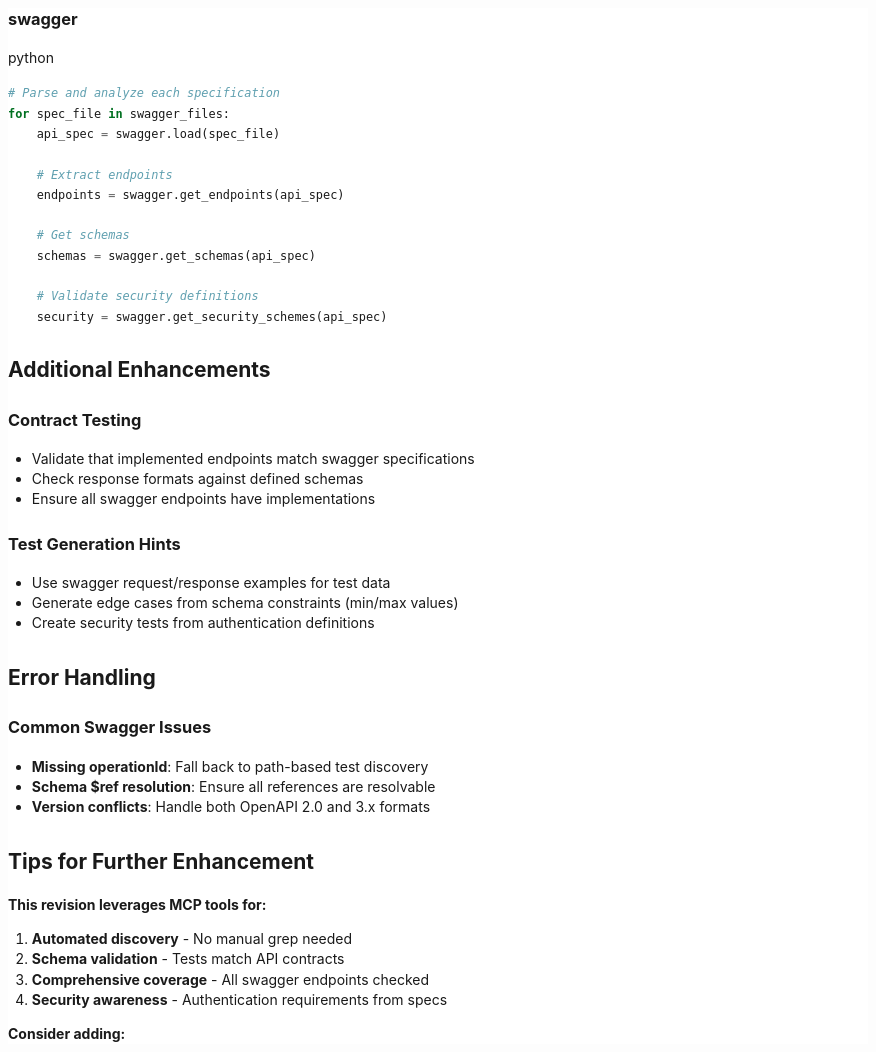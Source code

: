 ### swagger

python

```python
# Parse and analyze each specification
for spec_file in swagger_files:
    api_spec = swagger.load(spec_file)
    
    # Extract endpoints
    endpoints = swagger.get_endpoints(api_spec)
    
    # Get schemas
    schemas = swagger.get_schemas(api_spec)
    
    # Validate security definitions
    security = swagger.get_security_schemes(api_spec)
```

## Additional Enhancements

### Contract Testing

- Validate that implemented endpoints match swagger specifications
- Check response formats against defined schemas
- Ensure all swagger endpoints have implementations

### Test Generation Hints

- Use swagger request/response examples for test data
- Generate edge cases from schema constraints (min/max values)
- Create security tests from authentication definitions

## Error Handling

### Common Swagger Issues

- **Missing operationId**: Fall back to path-based test discovery
- **Schema $ref resolution**: Ensure all references are resolvable
- **Version conflicts**: Handle both OpenAPI 2.0 and 3.x formats

## Tips for Further Enhancement

**This revision leverages MCP tools for:**

1. **Automated discovery** - No manual grep needed
2. **Schema validation** - Tests match API contracts
3. **Comprehensive coverage** - All swagger endpoints checked
4. **Security awareness** - Authentication requirements from specs

**Consider adding:**
